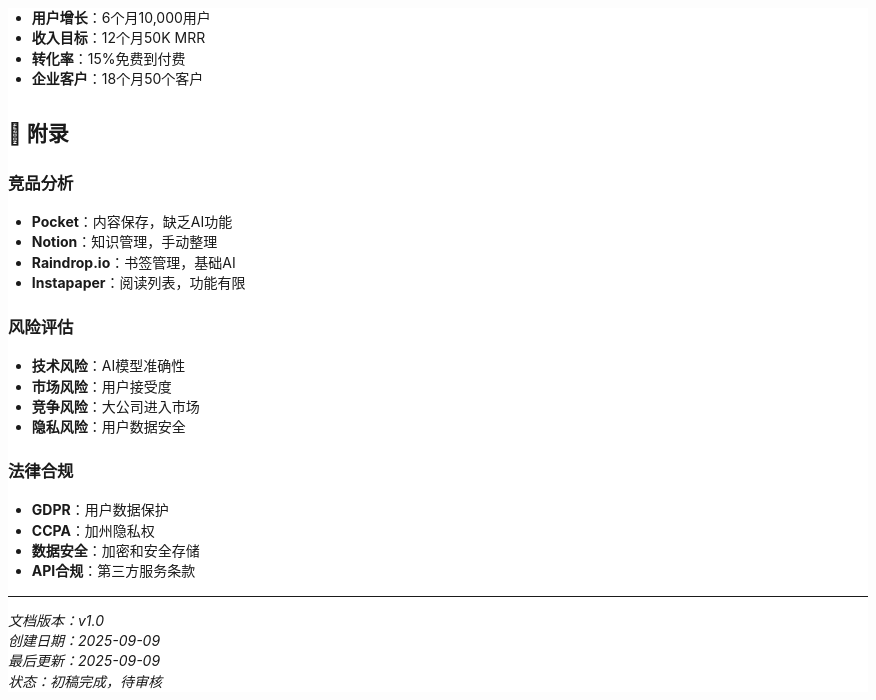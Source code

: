 - **用户增长**：6个月10,000用户
- **收入目标**：12个月50K MRR
- **转化率**：15%免费到付费
- **企业客户**：18个月50个客户

## 📝 附录

### 竞品分析

- **Pocket**：内容保存，缺乏AI功能
- **Notion**：知识管理，手动整理
- **Raindrop.io**：书签管理，基础AI
- **Instapaper**：阅读列表，功能有限

### 风险评估

- **技术风险**：AI模型准确性
- **市场风险**：用户接受度
- **竞争风险**：大公司进入市场
- **隐私风险**：用户数据安全

### 法律合规

- **GDPR**：用户数据保护
- **CCPA**：加州隐私权
- **数据安全**：加密和安全存储
- **API合规**：第三方服务条款

---

_文档版本：v1.0_  
_创建日期：2025-09-09_  
_最后更新：2025-09-09_  
_状态：初稿完成，待审核_
